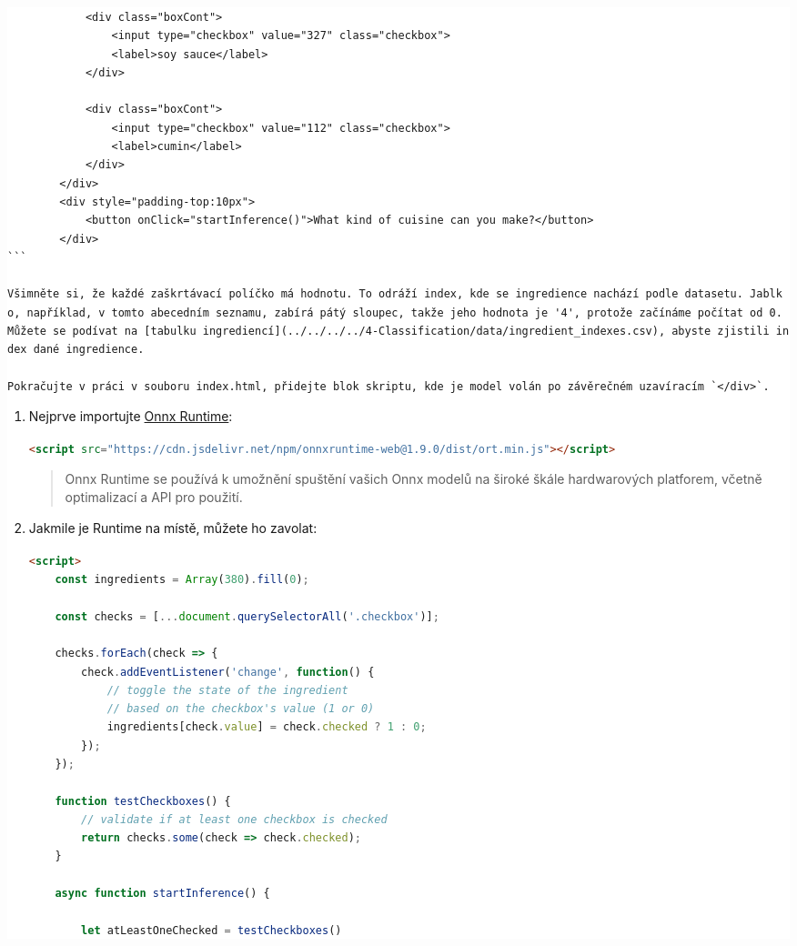                 <div class="boxCont">
                    <input type="checkbox" value="327" class="checkbox">
                    <label>soy sauce</label>
                </div>
    
                <div class="boxCont">
                    <input type="checkbox" value="112" class="checkbox">
                    <label>cumin</label>
                </div>
            </div>
            <div style="padding-top:10px">
                <button onClick="startInference()">What kind of cuisine can you make?</button>
            </div> 
    ```

    Všimněte si, že každé zaškrtávací políčko má hodnotu. To odráží index, kde se ingredience nachází podle datasetu. Jablko, například, v tomto abecedním seznamu, zabírá pátý sloupec, takže jeho hodnota je '4', protože začínáme počítat od 0. Můžete se podívat na [tabulku ingrediencí](../../../../4-Classification/data/ingredient_indexes.csv), abyste zjistili index dané ingredience.

    Pokračujte v práci v souboru index.html, přidejte blok skriptu, kde je model volán po závěrečném uzavíracím `</div>`.

1. Nejprve importujte [Onnx Runtime](https://www.onnxruntime.ai/):

    ```html
    <script src="https://cdn.jsdelivr.net/npm/onnxruntime-web@1.9.0/dist/ort.min.js"></script> 
    ```

    > Onnx Runtime se používá k umožnění spuštění vašich Onnx modelů na široké škále hardwarových platforem, včetně optimalizací a API pro použití.

1. Jakmile je Runtime na místě, můžete ho zavolat:

    ```html
    <script>
        const ingredients = Array(380).fill(0);
        
        const checks = [...document.querySelectorAll('.checkbox')];
        
        checks.forEach(check => {
            check.addEventListener('change', function() {
                // toggle the state of the ingredient
                // based on the checkbox's value (1 or 0)
                ingredients[check.value] = check.checked ? 1 : 0;
            });
        });

        function testCheckboxes() {
            // validate if at least one checkbox is checked
            return checks.some(check => check.checked);
        }

        async function startInference() {

            let atLeastOneChecked = testCheckboxes()

